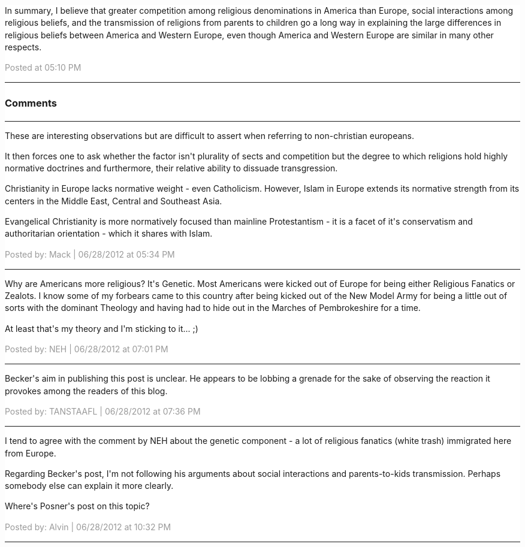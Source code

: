 In summary, I believe that greater competition among religious denominations in America than Europe, social interactions among religious beliefs, and the transmission of religions from parents to children go a long way in explaining the large differences in religious beliefs between America and Western Europe, even though America and Western Europe are similar in many other respects.

<span style="color:#999">Posted at 05:10 PM</span>



---

### Comments

---

These are interesting observations but are difficult to assert when referring to non-christian europeans.

It then forces one to ask whether the factor isn't plurality of sects and competition but the degree to which religions hold highly normative doctrines and furthermore, their relative ability to dissuade transgression.

Christianity in Europe lacks normative weight - even Catholicism. However, Islam in Europe extends its normative strength from its centers in the Middle East, Central and Southeast Asia.

Evangelical Christianity is more normatively focused than mainline Protestantism - it is a facet of it's conservatism and authoritarian orientation - which it shares with Islam.

<span style="color:#999">Posted by: Mack | 06/28/2012 at 05:34 PM</span>

---

Why are Americans more religious? It's Genetic. Most Americans were kicked out of Europe for being either Religious Fanatics or Zealots. I know some of my forbears came to this country after being kicked out of the New Model Army for being a little out of sorts with the dominant Theology and having had to hide out in the Marches of Pembrokeshire for a time.

At least that's my theory and I'm sticking to it... ;) 

<span style="color:#999">Posted by: NEH  | 06/28/2012 at 07:01 PM</span>

---

Becker's aim in publishing this post is unclear.  He appears to be lobbing a grenade for the sake of observing the reaction it provokes among the readers of this blog.

<span style="color:#999">Posted by: TANSTAAFL | 06/28/2012 at 07:36 PM</span>

---

I tend to agree with the comment by NEH about the genetic component - a lot of religious fanatics (white trash) immigrated here from Europe.

Regarding Becker's post, I'm not following his arguments about social interactions and parents-to-kids transmission.  Perhaps somebody else can explain it more clearly.  

Where's Posner's post on this topic? 

<span style="color:#999">Posted by: Alvin | 06/28/2012 at 10:32 PM</span>

---